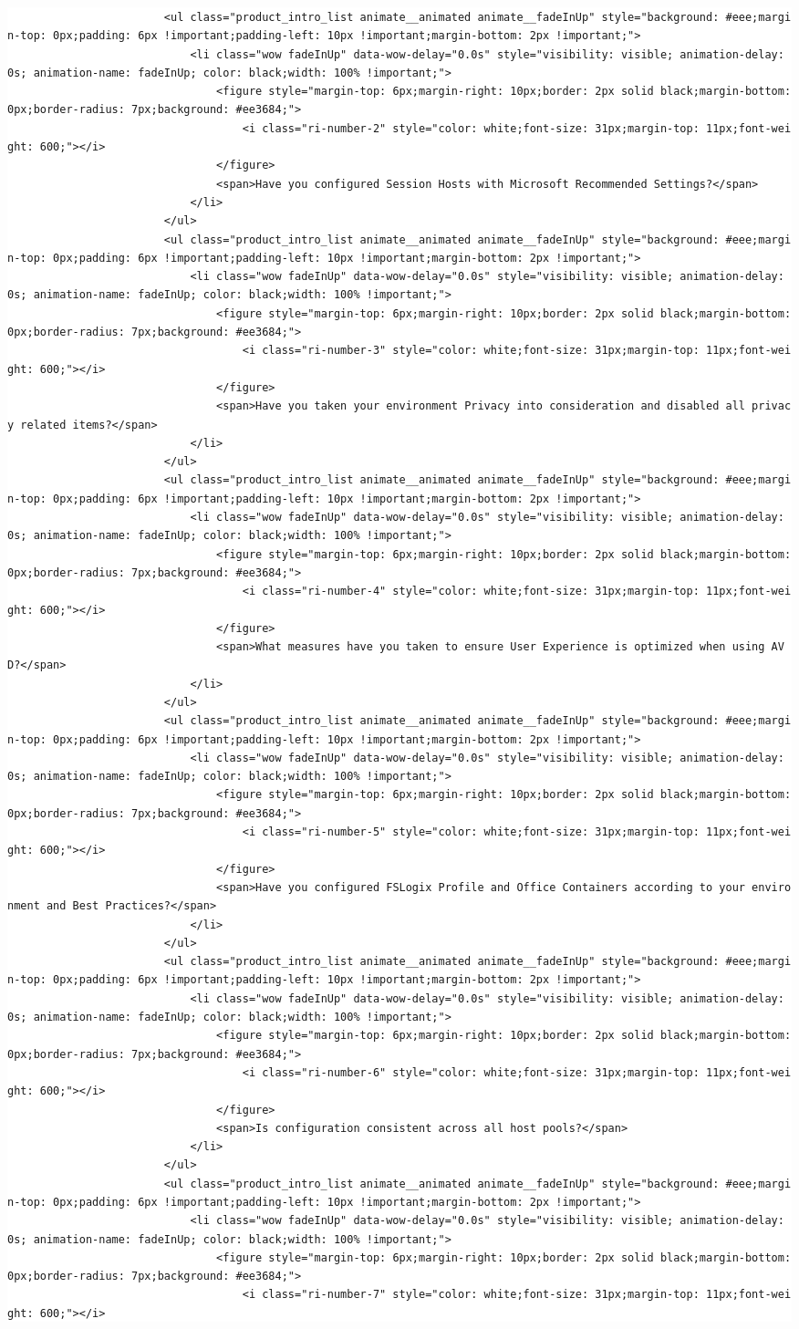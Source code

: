                             <ul class="product_intro_list animate__animated animate__fadeInUp" style="background: #eee;margin-top: 0px;padding: 6px !important;padding-left: 10px !important;margin-bottom: 2px !important;">
                                <li class="wow fadeInUp" data-wow-delay="0.0s" style="visibility: visible; animation-delay: 0s; animation-name: fadeInUp; color: black;width: 100% !important;">
                                    <figure style="margin-top: 6px;margin-right: 10px;border: 2px solid black;margin-bottom: 0px;border-radius: 7px;background: #ee3684;">
                                        <i class="ri-number-2" style="color: white;font-size: 31px;margin-top: 11px;font-weight: 600;"></i>
                                    </figure>
                                    <span>Have you configured Session Hosts with Microsoft Recommended Settings?</span>
                                </li>
                            </ul>
                            <ul class="product_intro_list animate__animated animate__fadeInUp" style="background: #eee;margin-top: 0px;padding: 6px !important;padding-left: 10px !important;margin-bottom: 2px !important;">
                                <li class="wow fadeInUp" data-wow-delay="0.0s" style="visibility: visible; animation-delay: 0s; animation-name: fadeInUp; color: black;width: 100% !important;">
                                    <figure style="margin-top: 6px;margin-right: 10px;border: 2px solid black;margin-bottom: 0px;border-radius: 7px;background: #ee3684;">
                                        <i class="ri-number-3" style="color: white;font-size: 31px;margin-top: 11px;font-weight: 600;"></i>
                                    </figure>
                                    <span>Have you taken your environment Privacy into consideration and disabled all privacy related items?</span>
                                </li>
                            </ul>
                            <ul class="product_intro_list animate__animated animate__fadeInUp" style="background: #eee;margin-top: 0px;padding: 6px !important;padding-left: 10px !important;margin-bottom: 2px !important;">
                                <li class="wow fadeInUp" data-wow-delay="0.0s" style="visibility: visible; animation-delay: 0s; animation-name: fadeInUp; color: black;width: 100% !important;">
                                    <figure style="margin-top: 6px;margin-right: 10px;border: 2px solid black;margin-bottom: 0px;border-radius: 7px;background: #ee3684;">
                                        <i class="ri-number-4" style="color: white;font-size: 31px;margin-top: 11px;font-weight: 600;"></i>
                                    </figure>
                                    <span>What measures have you taken to ensure User Experience is optimized when using AVD?</span>
                                </li>
                            </ul>
                            <ul class="product_intro_list animate__animated animate__fadeInUp" style="background: #eee;margin-top: 0px;padding: 6px !important;padding-left: 10px !important;margin-bottom: 2px !important;">
                                <li class="wow fadeInUp" data-wow-delay="0.0s" style="visibility: visible; animation-delay: 0s; animation-name: fadeInUp; color: black;width: 100% !important;">
                                    <figure style="margin-top: 6px;margin-right: 10px;border: 2px solid black;margin-bottom: 0px;border-radius: 7px;background: #ee3684;">
                                        <i class="ri-number-5" style="color: white;font-size: 31px;margin-top: 11px;font-weight: 600;"></i>
                                    </figure>
                                    <span>Have you configured FSLogix Profile and Office Containers according to your environment and Best Practices?</span>
                                </li>
                            </ul>
                            <ul class="product_intro_list animate__animated animate__fadeInUp" style="background: #eee;margin-top: 0px;padding: 6px !important;padding-left: 10px !important;margin-bottom: 2px !important;">
                                <li class="wow fadeInUp" data-wow-delay="0.0s" style="visibility: visible; animation-delay: 0s; animation-name: fadeInUp; color: black;width: 100% !important;">
                                    <figure style="margin-top: 6px;margin-right: 10px;border: 2px solid black;margin-bottom: 0px;border-radius: 7px;background: #ee3684;">
                                        <i class="ri-number-6" style="color: white;font-size: 31px;margin-top: 11px;font-weight: 600;"></i>
                                    </figure>
                                    <span>Is configuration consistent across all host pools?</span>
                                </li>
                            </ul>
                            <ul class="product_intro_list animate__animated animate__fadeInUp" style="background: #eee;margin-top: 0px;padding: 6px !important;padding-left: 10px !important;margin-bottom: 2px !important;">
                                <li class="wow fadeInUp" data-wow-delay="0.0s" style="visibility: visible; animation-delay: 0s; animation-name: fadeInUp; color: black;width: 100% !important;">
                                    <figure style="margin-top: 6px;margin-right: 10px;border: 2px solid black;margin-bottom: 0px;border-radius: 7px;background: #ee3684;">
                                        <i class="ri-number-7" style="color: white;font-size: 31px;margin-top: 11px;font-weight: 600;"></i>